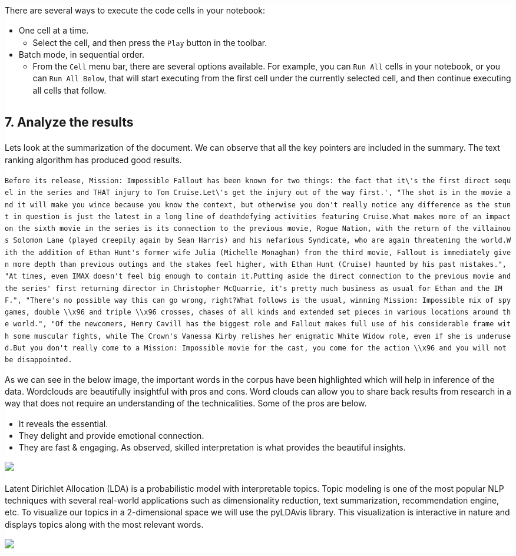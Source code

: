 There are several ways to execute the code cells in your notebook:

* One cell at a time.
  * Select the cell, and then press the `Play` button in the toolbar.
* Batch mode, in sequential order.
  * From the `Cell` menu bar, there are several options available. For example, you
    can `Run All` cells in your notebook, or you can `Run All Below`, that will
    start executing from the first cell under the currently selected cell, and then
    continue executing all cells that follow.
    
## 7. Analyze the results

Lets look at the summarization of the document. We can observe that all the key pointers are included in the summary. The text ranking algorithm has produced good results. 

`Before its release, Mission: Impossible Fallout has been known for two things: the fact that it\'s the first direct sequel in the series and THAT injury to Tom Cruise.Let\'s get the injury out of the way first.', "The shot is in the movie and it will make you wince because you know the context, but otherwise you don't really notice any difference as the stunt in question is just the latest in a long line of deathdefying activities featuring Cruise.What makes more of an impact on the sixth movie in the series is its connection to the previous movie, Rogue Nation, with the return of the villainous Solomon Lane (played creepily again by Sean Harris) and his nefarious Syndicate, who are again threatening the world.With the addition of Ethan Hunt's former wife Julia (Michelle Monaghan) from the third movie, Fallout is immediately given more depth than previous outings and the stakes feel higher, with Ethan Hunt (Cruise) haunted by his past mistakes.", "At times, even IMAX doesn't feel big enough to contain it.Putting aside the direct connection to the previous movie and the series' first returning director in Christopher McQuarrie, it's pretty much business as usual for Ethan and the IMF.", "There's no possible way this can go wrong, right?What follows is the usual, winning Mission: Impossible mix of spy games, double \\x96 and triple \\x96 crosses, chases of all kinds and extended set pieces in various locations around the world.", "Of the newcomers, Henry Cavill has the biggest role and Fallout makes full use of his considerable frame with some muscular fights, while The Crown's Vanessa Kirby relishes her enigmatic White Widow role, even if she is underused.But you don't really come to a Mission: Impossible movie for the cast, you come for the action \\x96 and you will not be disappointed.`

As we can see in the below image, the important words in the corpus have been highlighted which will help in inference of the data. Wordclouds are beautifully insightful with pros and cons. Word clouds can allow you to share back results from research in a way that does not require an understanding of the technicalities. Some of the pros are below.
* It reveals the essential. 
* They delight and provide emotional connection. 
* They are fast & engaging. 
As observed, skilled interpretation is what provides the beautiful insights. 

![](https://github.com/IBM/text-summarization-and-visualization-using-watson-studio/blob/master/doc/source/images/results_1.png)

Latent Dirichlet Allocation (LDA) is a probabilistic model with interpretable topics. Topic modeling is one of the most popular NLP techniques with several real-world applications such as dimensionality reduction, text summarization, recommendation engine, etc. To visualize our topics in a 2-dimensional space we will use the pyLDAvis library. This visualization is interactive in nature and displays topics along with the most relevant words.

![](https://github.com/IBM/text-summarization-and-visualization-using-watson-studio/blob/master/doc/source/images/results_2.png)
